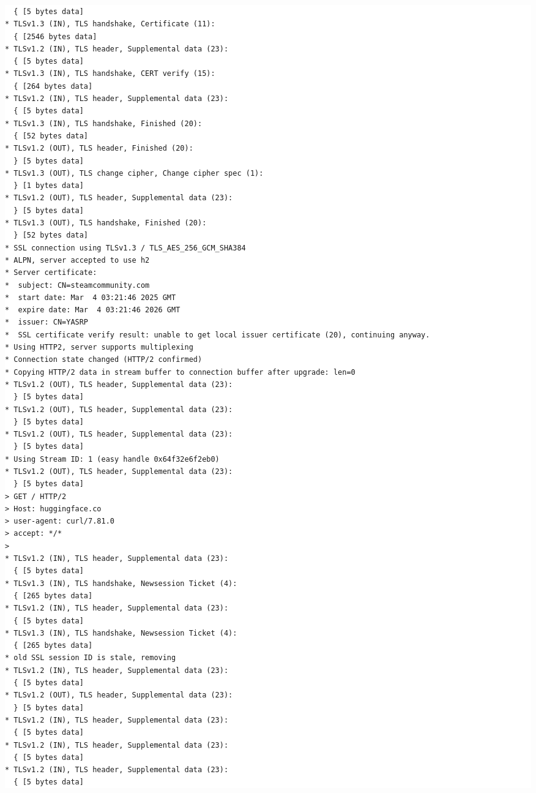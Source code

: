 ```shell
  { [5 bytes data]
* TLSv1.3 (IN), TLS handshake, Certificate (11):
  { [2546 bytes data]
* TLSv1.2 (IN), TLS header, Supplemental data (23):
  { [5 bytes data]
* TLSv1.3 (IN), TLS handshake, CERT verify (15):
  { [264 bytes data]
* TLSv1.2 (IN), TLS header, Supplemental data (23):
  { [5 bytes data]
* TLSv1.3 (IN), TLS handshake, Finished (20):
  { [52 bytes data]
* TLSv1.2 (OUT), TLS header, Finished (20):
  } [5 bytes data]
* TLSv1.3 (OUT), TLS change cipher, Change cipher spec (1):
  } [1 bytes data]
* TLSv1.2 (OUT), TLS header, Supplemental data (23):
  } [5 bytes data]
* TLSv1.3 (OUT), TLS handshake, Finished (20):
  } [52 bytes data]
* SSL connection using TLSv1.3 / TLS_AES_256_GCM_SHA384
* ALPN, server accepted to use h2
* Server certificate:
*  subject: CN=steamcommunity.com
*  start date: Mar  4 03:21:46 2025 GMT
*  expire date: Mar  4 03:21:46 2026 GMT
*  issuer: CN=YASRP
*  SSL certificate verify result: unable to get local issuer certificate (20), continuing anyway.
* Using HTTP2, server supports multiplexing
* Connection state changed (HTTP/2 confirmed)
* Copying HTTP/2 data in stream buffer to connection buffer after upgrade: len=0
* TLSv1.2 (OUT), TLS header, Supplemental data (23):
  } [5 bytes data]
* TLSv1.2 (OUT), TLS header, Supplemental data (23):
  } [5 bytes data]
* TLSv1.2 (OUT), TLS header, Supplemental data (23):
  } [5 bytes data]
* Using Stream ID: 1 (easy handle 0x64f32e6f2eb0)
* TLSv1.2 (OUT), TLS header, Supplemental data (23):
  } [5 bytes data]
> GET / HTTP/2
> Host: huggingface.co
> user-agent: curl/7.81.0
> accept: */*
>
* TLSv1.2 (IN), TLS header, Supplemental data (23):
  { [5 bytes data]
* TLSv1.3 (IN), TLS handshake, Newsession Ticket (4):
  { [265 bytes data]
* TLSv1.2 (IN), TLS header, Supplemental data (23):
  { [5 bytes data]
* TLSv1.3 (IN), TLS handshake, Newsession Ticket (4):
  { [265 bytes data]
* old SSL session ID is stale, removing
* TLSv1.2 (IN), TLS header, Supplemental data (23):
  { [5 bytes data]
* TLSv1.2 (OUT), TLS header, Supplemental data (23):
  } [5 bytes data]
* TLSv1.2 (IN), TLS header, Supplemental data (23):
  { [5 bytes data]
* TLSv1.2 (IN), TLS header, Supplemental data (23):
  { [5 bytes data]
* TLSv1.2 (IN), TLS header, Supplemental data (23):
  { [5 bytes data]
```